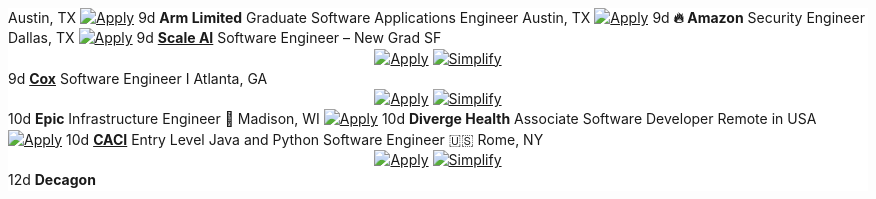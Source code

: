<td style="padding: 8px; vertical-align: top;">Austin, TX</td>
<td style="padding: 8px; text-align: center; vertical-align: top;"><a href="https://jobs.lever.co/bumbleinc/6cc32636-4671-4838-a6b7-2dd16b97c110?utm_source=Simplify&ref=Simplify"><img src="https://i.imgur.com/G5Bzlx3.png" width="100" alt="Apply"></a></td>
<td style="padding: 8px; text-align: center; vertical-align: top;">9d</td>
</tr>
<tr style="border-bottom: 1px solid #eee;">
<td style="padding: 8px; vertical-align: top;"><strong>Arm Limited</strong></td>
<td style="padding: 8px; vertical-align: top;">Graduate Software Applications Engineer</td>
<td style="padding: 8px; vertical-align: top;">Austin, TX</td>
<td style="padding: 8px; text-align: center; vertical-align: top;"><a href="https://careers.arm.com/job/austin/graduate-software-applications-engineer/33099/85831486416?utm_source=Simplify&ref=Simplify"><img src="https://i.imgur.com/G5Bzlx3.png" width="100" alt="Apply"></a></td>
<td style="padding: 8px; text-align: center; vertical-align: top;">9d</td>
</tr>
<tr style="border-bottom: 1px solid #eee;">
<td style="padding: 8px; vertical-align: top;"><strong>🔥 Amazon</strong></td>
<td style="padding: 8px; vertical-align: top;">Security Engineer</td>
<td style="padding: 8px; vertical-align: top;">Dallas, TX</td>
<td style="padding: 8px; text-align: center; vertical-align: top;"><a href="http://amazon.jobs/en/jobs/3071644/security-engineer-aws-global-services-security?utm_source=Simplify&ref=Simplify"><img src="https://i.imgur.com/G5Bzlx3.png" width="100" alt="Apply"></a></td>
<td style="padding: 8px; text-align: center; vertical-align: top;">9d</td>
</tr>
<tr style="border-bottom: 1px solid #eee;">
<td style="padding: 8px; vertical-align: top;"><strong><a href="https://simplify.jobs/c/Scale-AI?utm_source=GHList&utm_medium=company">Scale AI</a></strong></td>
<td style="padding: 8px; vertical-align: top;">Software Engineer – New Grad</td>
<td style="padding: 8px; vertical-align: top;">SF</td>
<td style="padding: 8px; text-align: center; vertical-align: top;"><div align="center"><a href="https://job-boards.greenhouse.io/scaleai/jobs/4605996005?utm_source=Simplify&ref=Simplify"><img src="https://i.imgur.com/fbjwDvo.png" width="52" alt="Apply"></a> <a href="https://simplify.jobs/p/ba5a73f8-843e-45cd-a294-03a095ff6701?utm_source=GHList"><img src="https://i.imgur.com/aVnQdox.png" width="28" alt="Simplify"></a></div></td>
<td style="padding: 8px; text-align: center; vertical-align: top;">9d</td>
</tr>
<tr style="border-bottom: 1px solid #eee;">
<td style="padding: 8px; vertical-align: top;"><strong><a href="https://simplify.jobs/c/Cox?utm_source=GHList&utm_medium=company">Cox</a></strong></td>
<td style="padding: 8px; vertical-align: top;">Software Engineer I</td>
<td style="padding: 8px; vertical-align: top;">Atlanta, GA</td>
<td style="padding: 8px; text-align: center; vertical-align: top;"><div align="center"><a href="https://cox.wd1.myworkdayjobs.com/Cox_External_Career_Site_1/job/Atlanta-GA/Software-Engineer-I_R202566477?utm_source=Simplify&ref=Simplify"><img src="https://i.imgur.com/fbjwDvo.png" width="52" alt="Apply"></a> <a href="https://simplify.jobs/p/9b8368bd-1cdc-4d74-b2c5-c14efd204f2a?utm_source=GHList"><img src="https://i.imgur.com/aVnQdox.png" width="28" alt="Simplify"></a></div></td>
<td style="padding: 8px; text-align: center; vertical-align: top;">10d</td>
</tr>
<tr style="border-bottom: 1px solid #eee;">
<td style="padding: 8px; vertical-align: top;"><strong>Epic</strong></td>
<td style="padding: 8px; vertical-align: top;">Infrastructure Engineer 🛂</td>
<td style="padding: 8px; vertical-align: top;">Madison, WI</td>
<td style="padding: 8px; text-align: center; vertical-align: top;"><a href="https://epic.avature.net/Careers/FolderDetail/Infrastructure-Engineer/23505?utm_source=Simplify&ref=Simplify"><img src="https://i.imgur.com/G5Bzlx3.png" width="100" alt="Apply"></a></td>
<td style="padding: 8px; text-align: center; vertical-align: top;">10d</td>
</tr>
<tr style="border-bottom: 1px solid #eee;">
<td style="padding: 8px; vertical-align: top;"><strong>Diverge Health</strong></td>
<td style="padding: 8px; vertical-align: top;">Associate Software Developer</td>
<td style="padding: 8px; vertical-align: top;">Remote in USA</td>
<td style="padding: 8px; text-align: center; vertical-align: top;"><a href="https://divergehealth.org/jobs/?gh_jid=4840575007&utm_source=Simplify&ref=Simplify"><img src="https://i.imgur.com/G5Bzlx3.png" width="100" alt="Apply"></a></td>
<td style="padding: 8px; text-align: center; vertical-align: top;">10d</td>
</tr>
<tr style="border-bottom: 1px solid #eee;">
<td style="padding: 8px; vertical-align: top;"><strong><a href="https://simplify.jobs/c/CACI?utm_source=GHList&utm_medium=company">CACI</a></strong></td>
<td style="padding: 8px; vertical-align: top;">Entry Level Java and Python Software Engineer 🇺🇸</td>
<td style="padding: 8px; vertical-align: top;">Rome, NY</td>
<td style="padding: 8px; text-align: center; vertical-align: top;"><div align="center"><a href="https://caci.wd1.myworkdayjobs.com/external/job/US-NY-Rome/Entry-Level-Java-and-Python-Software-Engineer_316729?utm_source=Simplify&ref=Simplify"><img src="https://i.imgur.com/fbjwDvo.png" width="52" alt="Apply"></a> <a href="https://simplify.jobs/p/7534ac59-3411-4797-88e4-23ee489ce62f?utm_source=GHList"><img src="https://i.imgur.com/aVnQdox.png" width="28" alt="Simplify"></a></div></td>
<td style="padding: 8px; text-align: center; vertical-align: top;">12d</td>
</tr>
<tr style="border-bottom: 1px solid #eee;">
<td style="padding: 8px; vertical-align: top;"><strong>Decagon</strong></td>